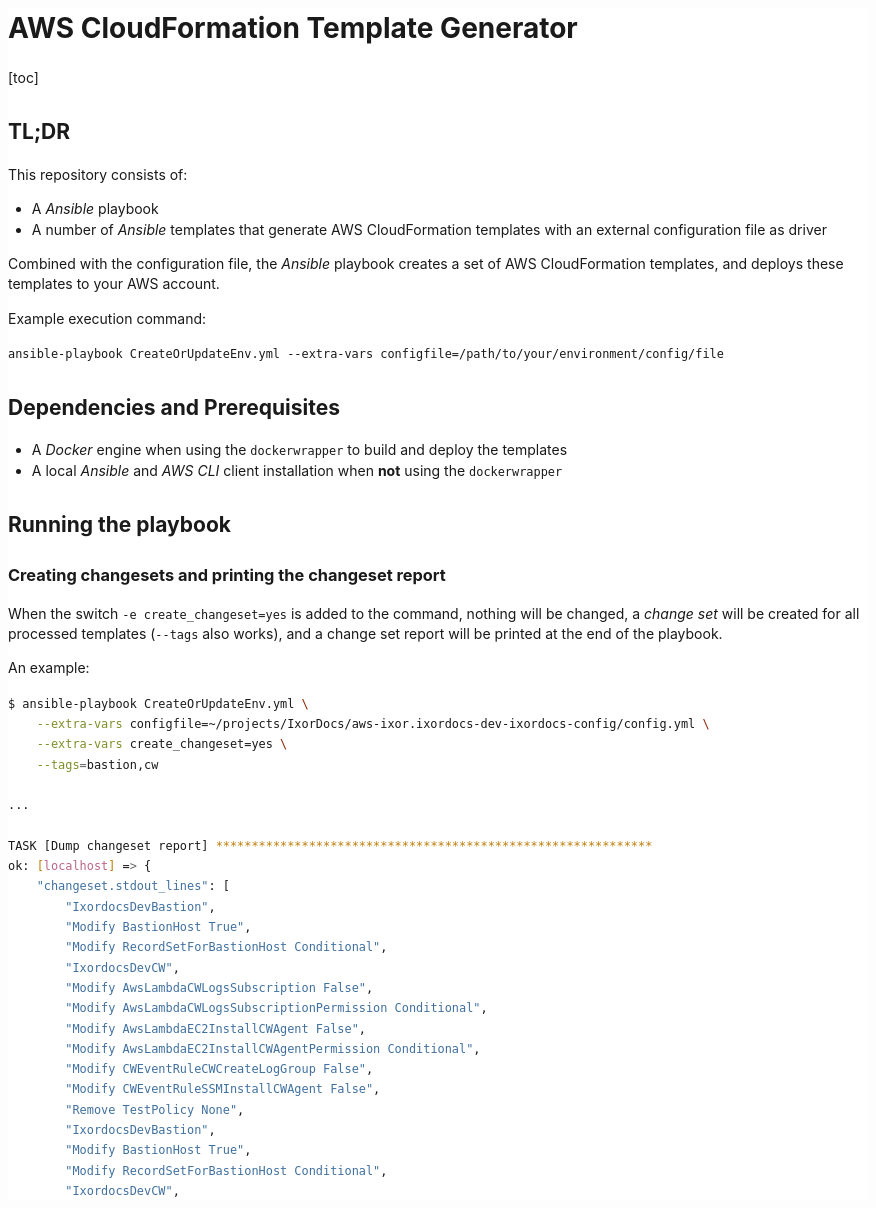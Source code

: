 # AWS CloudFormation Template Generator

[toc]

## TL;DR

This repository consists of:

* A _Ansible_ playbook
* A number of _Ansible_ templates that generate AWS CloudFormation templates with an external configuration
  file as driver

Combined with the configuration file, the _Ansible_  playbook creates a set of
AWS CloudFormation templates, and deploys these templates to your AWS account.

Example execution command:

```
ansible-playbook CreateOrUpdateEnv.yml --extra-vars configfile=/path/to/your/environment/config/file
```

## Dependencies and Prerequisites

* A _Docker_ engine when using the `dockerwrapper` to build and deploy the templates
* A local _Ansible_ and _AWS CLI_ client installation when **not** using the
  `dockerwrapper`

## Running the playbook

### Creating changesets and printing the changeset report

When the switch `-e create_changeset=yes` is added to the command, nothing will be changed,
a _change set_ will be created for all processed templates (`--tags` also works), and a
change set report will be printed at the end of the playbook.

An example:

```bash
$ ansible-playbook CreateOrUpdateEnv.yml \
    --extra-vars configfile=~/projects/IxorDocs/aws-ixor.ixordocs-dev-ixordocs-config/config.yml \
    --extra-vars create_changeset=yes \
    --tags=bastion,cw

...

TASK [Dump changeset report] *************************************************************
ok: [localhost] => {
    "changeset.stdout_lines": [
        "IxordocsDevBastion",
        "Modify BastionHost True",
        "Modify RecordSetForBastionHost Conditional",
        "IxordocsDevCW",
        "Modify AwsLambdaCWLogsSubscription False",
        "Modify AwsLambdaCWLogsSubscriptionPermission Conditional",
        "Modify AwsLambdaEC2InstallCWAgent False",
        "Modify AwsLambdaEC2InstallCWAgentPermission Conditional",
        "Modify CWEventRuleCWCreateLogGroup False",
        "Modify CWEventRuleSSMInstallCWAgent False",
        "Remove TestPolicy None",
        "IxordocsDevBastion",
        "Modify BastionHost True",
        "Modify RecordSetForBastionHost Conditional",
        "IxordocsDevCW",
```
